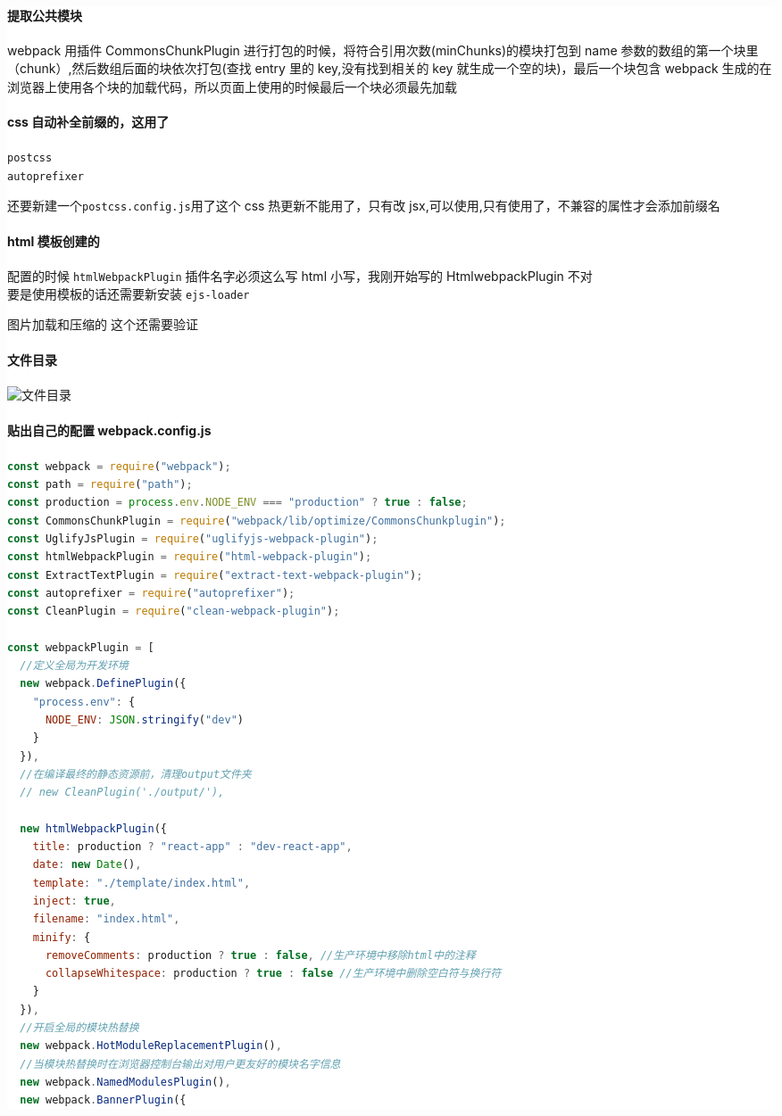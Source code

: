 #### 提取公共模块

webpack 用插件 CommonsChunkPlugin 进行打包的时候，将符合引用次数(minChunks)的模块打包到 name 参数的数组的第一个块里（chunk）,然后数组后面的块依次打包(查找 entry 里的 key,没有找到相关的 key 就生成一个空的块)，最后一个块包含 webpack 生成的在浏览器上使用各个块的加载代码，所以页面上使用的时候最后一个块必须最先加载

#### css 自动补全前缀的，这用了

```bash
postcss
autoprefixer
```

还要新建一个`postcss.config.js`用了这个 css 热更新不能用了，只有改 jsx,可以使用,只有使用了，不兼容的属性才会添加前缀名

#### html 模板创建的

配置的时候
`htmlWebpackPlugin` 插件名字必须这么写 html 小写，我刚开始写的 HtmlwebpackPlugin 不对  
要是使用模板的话还需要新安装
`ejs-loader`

图片加载和压缩的 这个还需要验证

#### 文件目录

![文件目录](/../images/webapck-dir.png)

#### 贴出自己的配置 webpack.config.js

```javascript
const webpack = require("webpack");
const path = require("path");
const production = process.env.NODE_ENV === "production" ? true : false;
const CommonsChunkPlugin = require("webpack/lib/optimize/CommonsChunkplugin");
const UglifyJsPlugin = require("uglifyjs-webpack-plugin");
const htmlWebpackPlugin = require("html-webpack-plugin");
const ExtractTextPlugin = require("extract-text-webpack-plugin");
const autoprefixer = require("autoprefixer");
const CleanPlugin = require("clean-webpack-plugin");

const webpackPlugin = [
  //定义全局为开发环境
  new webpack.DefinePlugin({
    "process.env": {
      NODE_ENV: JSON.stringify("dev")
    }
  }),
  //在编译最终的静态资源前，清理output文件夹
  // new CleanPlugin('./output/'),

  new htmlWebpackPlugin({
    title: production ? "react-app" : "dev-react-app",
    date: new Date(),
    template: "./template/index.html",
    inject: true,
    filename: "index.html",
    minify: {
      removeComments: production ? true : false, //生产环境中移除html中的注释
      collapseWhitespace: production ? true : false //生产环境中删除空白符与换行符
    }
  }),
  //开启全局的模块热替换
  new webpack.HotModuleReplacementPlugin(),
  //当模块热替换时在浏览器控制台输出对用户更友好的模块名字信息
  new webpack.NamedModulesPlugin(),
  new webpack.BannerPlugin({
```